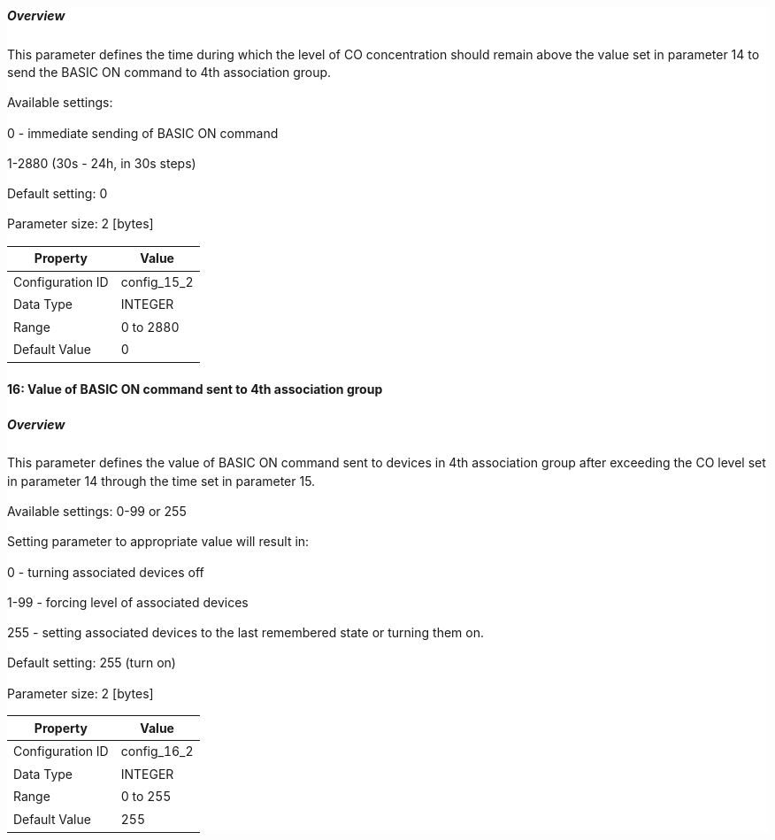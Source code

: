   


##### Overview 

This parameter defines the time during which the level of CO concentration should remain above the value set in parameter 14 to send the BASIC ON command to 4th association group.

Available settings:

0 - immediate sending of BASIC ON command

1-2880 (30s - 24h, in 30s steps)

Default setting: 0

Parameter size: 2 \[bytes\]


| Property         | Value    |
|------------------|----------|
| Configuration ID | config_15_2 |
| Data Type        | INTEGER |
| Range | 0 to 2880 |
| Default Value | 0 |


#### 16: Value of BASIC ON command sent to 4th association group

  


##### Overview 

This parameter defines the value of BASIC ON command sent to devices in 4th association group after exceeding the CO level set in parameter 14 through the time set in parameter 15.

Available settings: 0-99 or 255

Setting parameter to appropriate value will result in:

0 - turning associated devices off

1-99 - forcing level of associated devices

255 - setting associated devices to the last remembered state or turning them on.

Default setting: 255 (turn on)

Parameter size: 2 \[bytes\]


| Property         | Value    |
|------------------|----------|
| Configuration ID | config_16_2 |
| Data Type        | INTEGER |
| Range | 0 to 255 |
| Default Value | 255 |
